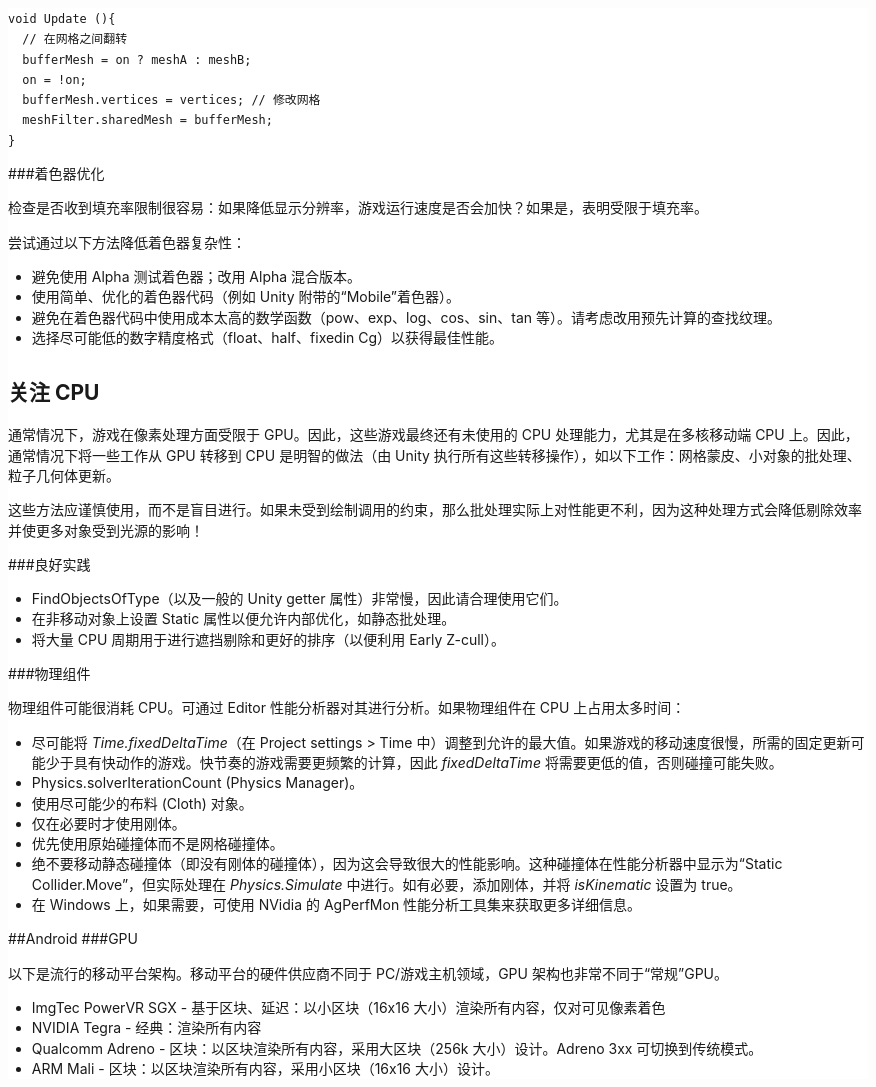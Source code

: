 
````
void Update (){
  // 在网格之间翻转
  bufferMesh = on ? meshA : meshB;
  on = !on;
  bufferMesh.vertices = vertices; // 修改网格
  meshFilter.sharedMesh = bufferMesh;
}
````

###着色器优化

检查是否收到填充率限制很容易：如果降低显示分辨率，游戏运行速度是否会加快？如果是，表明受限于填充率。

尝试通过以下方法降低着色器复杂性：

* 避免使用 Alpha 测试着色器；改用 Alpha 混合版本。
* 使用简单、优化的着色器代码（例如 Unity 附带的“Mobile”着色器）。
* 避免在着色器代码中使用成本太高的数学函数（pow、exp、log、cos、sin、tan 等）。请考虑改用预先计算的查找纹理。
* 选择尽可能低的数字精度格式（float、half、fixedin Cg）以获得最佳性能。

关注 CPU
-------------


通常情况下，游戏在像素处理方面受限于 GPU。因此，这些游戏最终还有未使用的 CPU 处理能力，尤其是在多核移动端 CPU 上。因此，通常情况下将一些工作从 GPU 转移到 CPU 是明智的做法（由 Unity 执行所有这些转移操作），如以下工作：网格蒙皮、小对象的批处理、粒子几何体更新。

这些方法应谨慎使用，而不是盲目进行。如果未受到绘制调用的约束，那么批处理实际上对性能更不利，因为这种处理方式会降低剔除效率并使更多对象受到光源的影响！

###良好实践


* FindObjectsOfType（以及一般的 Unity getter 属性）非常慢，因此请合理使用它们。
* 在非移动对象上设置 Static 属性以便允许内部优化，如静态批处理。
* 将大量 CPU 周期用于进行遮挡剔除和更好的排序（以便利用 Early Z-cull）。

###物理组件

物理组件可能很消耗 CPU。可通过 Editor 性能分析器对其进行分析。如果物理组件在 CPU 上占用太多时间：

* 尽可能将 _Time.fixedDeltaTime_（在 Project settings &gt; Time 中）调整到允许的最大值。如果游戏的移动速度很慢，所需的固定更新可能少于具有快动作的游戏。快节奏的游戏需要更频繁的计算，因此 _fixedDeltaTime_ 将需要更低的值，否则碰撞可能失败。
* Physics.solverIterationCount (Physics Manager)。
* 使用尽可能少的布料 (Cloth) 对象。
* 仅在必要时才使用刚体。
* 优先使用原始碰撞体而不是网格碰撞体。
* 绝不要移动静态碰撞体（即没有刚体的碰撞体），因为这会导致很大的性能影响。这种碰撞体在性能分析器中显示为“Static Collider.Move”，但实际处理在 _Physics.Simulate_ 中进行。如有必要，添加刚体，并将 _isKinematic_ 设置为 true。
* 在 Windows 上，如果需要，可使用 NVidia 的 AgPerfMon 性能分析工具集来获取更多详细信息。

##Android
###GPU

以下是流行的移动平台架构。移动平台的硬件供应商不同于 PC/游戏主机领域，GPU 架构也非常不同于“常规”GPU。

* ImgTec PowerVR SGX - 基于区块、延迟：以小区块（16x16 大小）渲染所有内容，仅对可见像素着色
* NVIDIA Tegra - 经典：渲染所有内容
* Qualcomm Adreno - 区块：以区块渲染所有内容，采用大区块（256k 大小）设计。Adreno 3xx 可切换到传统模式。
* ARM Mali - 区块：以区块渲染所有内容，采用小区块（16x16 大小）设计。
